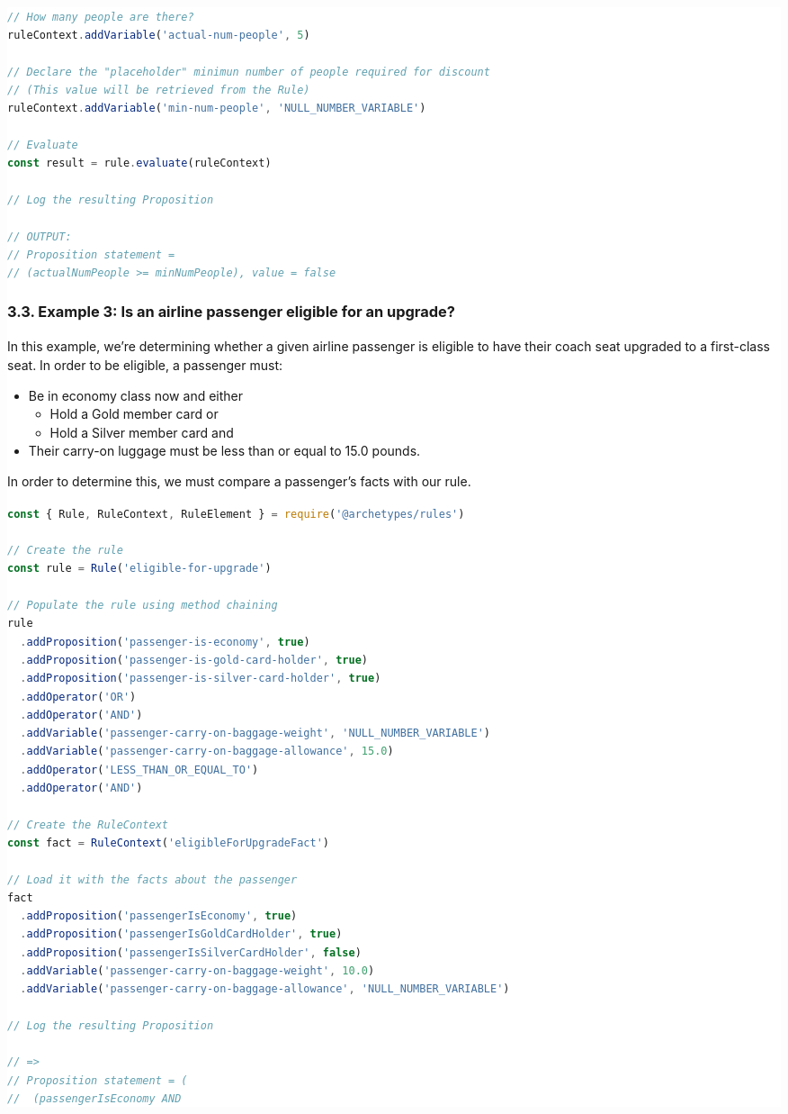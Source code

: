 ```javascript
// How many people are there?
ruleContext.addVariable('actual-num-people', 5)

// Declare the "placeholder" minimun number of people required for discount
// (This value will be retrieved from the Rule)
ruleContext.addVariable('min-num-people', 'NULL_NUMBER_VARIABLE')

// Evaluate
const result = rule.evaluate(ruleContext)

// Log the resulting Proposition

// OUTPUT:
// Proposition statement =
// (actualNumPeople >= minNumPeople), value = false
```

### 3.3. Example 3: Is an airline passenger eligible for an upgrade?

In this example, we’re determining whether a given airline passenger is eligible
to have their coach seat upgraded to a first-class seat. In order to be
eligible, a passenger must:

- Be in economy class now and either
  - Hold a Gold member card or
  - Hold a Silver member card and
- Their carry-on luggage must be less than or equal to 15.0 pounds.

In order to determine this, we must compare a passenger’s facts with our rule.

```javascript
const { Rule, RuleContext, RuleElement } = require('@archetypes/rules')

// Create the rule
const rule = Rule('eligible-for-upgrade')

// Populate the rule using method chaining
rule
  .addProposition('passenger-is-economy', true)
  .addProposition('passenger-is-gold-card-holder', true)
  .addProposition('passenger-is-silver-card-holder', true)
  .addOperator('OR')
  .addOperator('AND')
  .addVariable('passenger-carry-on-baggage-weight', 'NULL_NUMBER_VARIABLE')
  .addVariable('passenger-carry-on-baggage-allowance', 15.0)
  .addOperator('LESS_THAN_OR_EQUAL_TO')
  .addOperator('AND')

// Create the RuleContext
const fact = RuleContext('eligibleForUpgradeFact')

// Load it with the facts about the passenger
fact
  .addProposition('passengerIsEconomy', true)
  .addProposition('passengerIsGoldCardHolder', true)
  .addProposition('passengerIsSilverCardHolder', false)
  .addVariable('passenger-carry-on-baggage-weight', 10.0)
  .addVariable('passenger-carry-on-baggage-allowance', 'NULL_NUMBER_VARIABLE')

// Log the resulting Proposition

// =>
// Proposition statement = (
//  (passengerIsEconomy AND
```